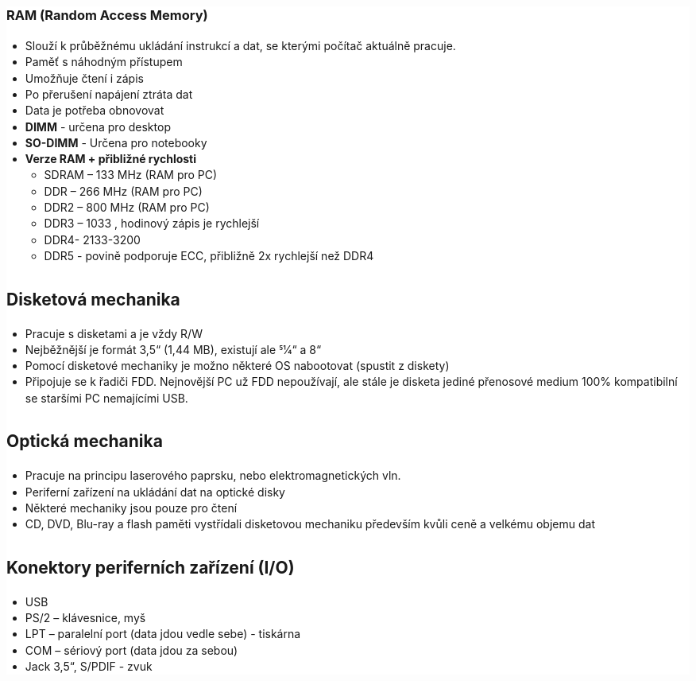### RAM (Random Access Memory)
* Slouží k průběžnému ukládání instrukcí a dat, se kterými počítač aktuálně pracuje.
* Paměť s náhodným přístupem
* Umožňuje čtení i zápis
* Po přerušení napájení ztráta dat
* Data je potřeba obnovovat
* **DIMM** - určena pro desktop
* **SO-DIMM** - Určena pro notebooky
* **Verze RAM + přibližné rychlosti**
	* SDRAM – 133 MHz (RAM pro PC)
	* DDR – 266 MHz (RAM pro PC)
	* DDR2 – 800 MHz (RAM pro PC)
	* DDR3 – 1033 , hodinový zápis je rychlejší
	* DDR4- 2133-3200
	* DDR5 - povině podporuje ECC, přibližně 2x rychlejší než DDR4

## Disketová mechanika
* Pracuje s disketami a je vždy R/W
* Nejběžnější je formát 3,5“ (1,44 MB), existují ale 51⁄4“ a 8“
* Pomocí disketové mechaniky je možno některé OS nabootovat (spustit z diskety)
* Připojuje se k řadiči FDD. Nejnovější PC už FDD nepoužívají, ale stále je disketa jediné přenosové medium 100% kompatibilní se staršími PC nemajícími USB.

## Optická mechanika
* Pracuje na principu laserového paprsku, nebo elektromagnetických vln.
* Periferní zařízení na ukládání dat na optické disky
* Některé mechaniky jsou pouze pro čtení
* CD, DVD, Blu-ray a flash paměti vystřídali disketovou mechaniku především kvůli ceně a velkému objemu dat

## Konektory periferních zařízení (I/O)
* USB
* PS/2 – klávesnice, myš
* LPT – paralelní port (data jdou vedle sebe) - tiskárna 
* COM – sériový port (data jdou za sebou)
* Jack 3,5“, S/PDIF - zvuk
